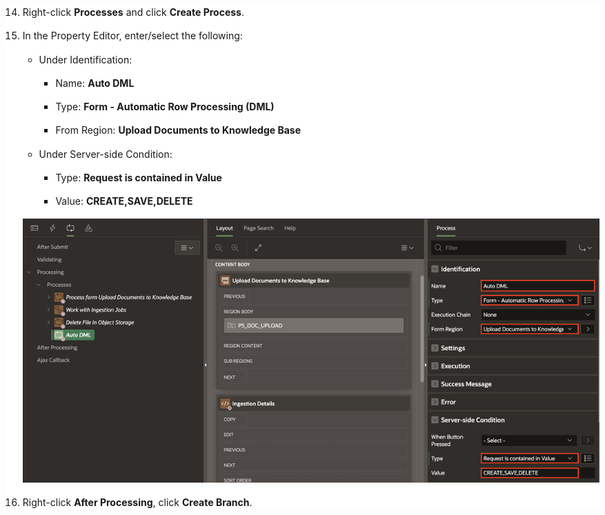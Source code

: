 14. Right-click **Processes** and click **Create Process**.

15. In the Property Editor, enter/select the following:

    - Under Identification:

        - Name: **Auto DML**

        - Type: **Form - Automatic Row Processing (DML)**

        - From Region: **Upload Documents to Knowledge Base**

    - Under Server-side Condition:

        - Type: **Request is contained in Value**

        - Value: **CREATE,SAVE,DELETE**

    ![Process](./images/process4.png " ")

16. Right-click **After Processing**, click **Create Branch**.
